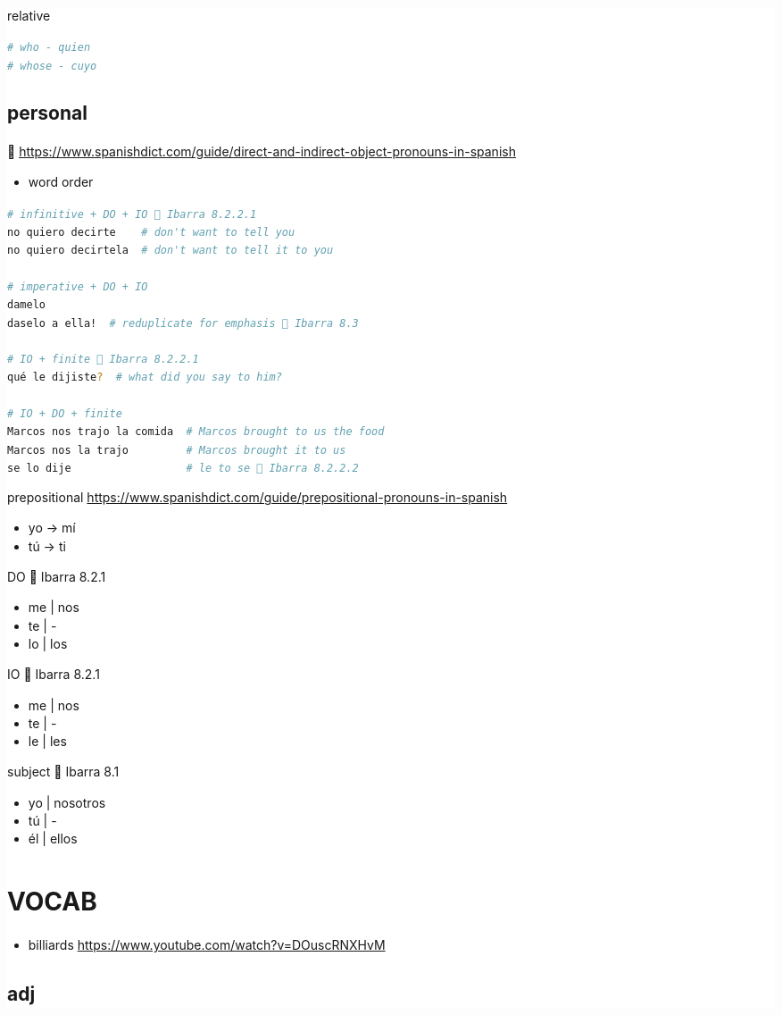 relative
```sh
# who - quien
# whose - cuyo
```

## personal

🔗 https://www.spanishdict.com/guide/direct-and-indirect-object-pronouns-in-spanish

* word order
```sh
# infinitive + DO + IO 📙 Ibarra 8.2.2.1
no quiero decirte    # don't want to tell you
no quiero decirtela  # don't want to tell it to you

# imperative + DO + IO
damelo
daselo a ella!  # reduplicate for emphasis 📙 Ibarra 8.3

# IO + finite 📙 Ibarra 8.2.2.1
qué le dijiste?  # what did you say to him?

# IO + DO + finite
Marcos nos trajo la comida  # Marcos brought to us the food
Marcos nos la trajo         # Marcos brought it to us
se lo dije                  # le to se 📙 Ibarra 8.2.2.2
```

prepositional https://www.spanishdict.com/guide/prepositional-pronouns-in-spanish
* yo -> mí
* tú -> ti

DO 📙 Ibarra 8.2.1
* me | nos
* te | -
* lo | los

IO 📙 Ibarra 8.2.1
* me | nos
* te | -
* le | les

subject 📙 Ibarra 8.1
* yo | nosotros
* tú | -
* él | ellos

# VOCAB

* billiards https://www.youtube.com/watch?v=DOuscRNXHvM

## adj
